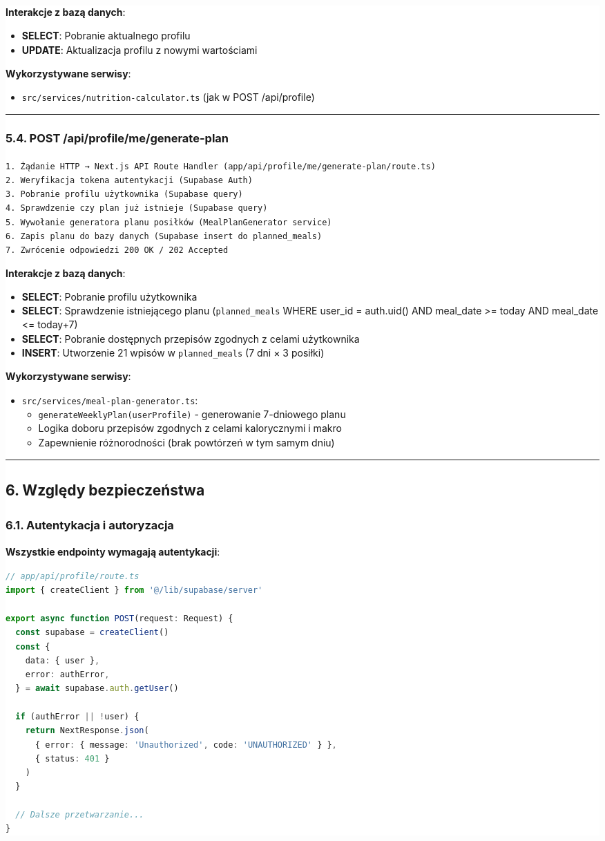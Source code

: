 **Interakcje z bazą danych**:

- **SELECT**: Pobranie aktualnego profilu
- **UPDATE**: Aktualizacja profilu z nowymi wartościami

**Wykorzystywane serwisy**:

- `src/services/nutrition-calculator.ts` (jak w POST /api/profile)

---

### 5.4. POST /api/profile/me/generate-plan

```
1. Żądanie HTTP → Next.js API Route Handler (app/api/profile/me/generate-plan/route.ts)
2. Weryfikacja tokena autentykacji (Supabase Auth)
3. Pobranie profilu użytkownika (Supabase query)
4. Sprawdzenie czy plan już istnieje (Supabase query)
5. Wywołanie generatora planu posiłków (MealPlanGenerator service)
6. Zapis planu do bazy danych (Supabase insert do planned_meals)
7. Zwrócenie odpowiedzi 200 OK / 202 Accepted
```

**Interakcje z bazą danych**:

- **SELECT**: Pobranie profilu użytkownika
- **SELECT**: Sprawdzenie istniejącego planu (`planned_meals` WHERE user_id = auth.uid() AND meal_date >= today AND meal_date <= today+7)
- **SELECT**: Pobranie dostępnych przepisów zgodnych z celami użytkownika
- **INSERT**: Utworzenie 21 wpisów w `planned_meals` (7 dni × 3 posiłki)

**Wykorzystywane serwisy**:

- `src/services/meal-plan-generator.ts`:
  - `generateWeeklyPlan(userProfile)` - generowanie 7-dniowego planu
  - Logika doboru przepisów zgodnych z celami kalorycznymi i makro
  - Zapewnienie różnorodności (brak powtórzeń w tym samym dniu)

---

## 6. Względy bezpieczeństwa

### 6.1. Autentykacja i autoryzacja

**Wszystkie endpointy wymagają autentykacji**:

```typescript
// app/api/profile/route.ts
import { createClient } from '@/lib/supabase/server'

export async function POST(request: Request) {
  const supabase = createClient()
  const {
    data: { user },
    error: authError,
  } = await supabase.auth.getUser()

  if (authError || !user) {
    return NextResponse.json(
      { error: { message: 'Unauthorized', code: 'UNAUTHORIZED' } },
      { status: 401 }
    )
  }

  // Dalsze przetwarzanie...
}
```
